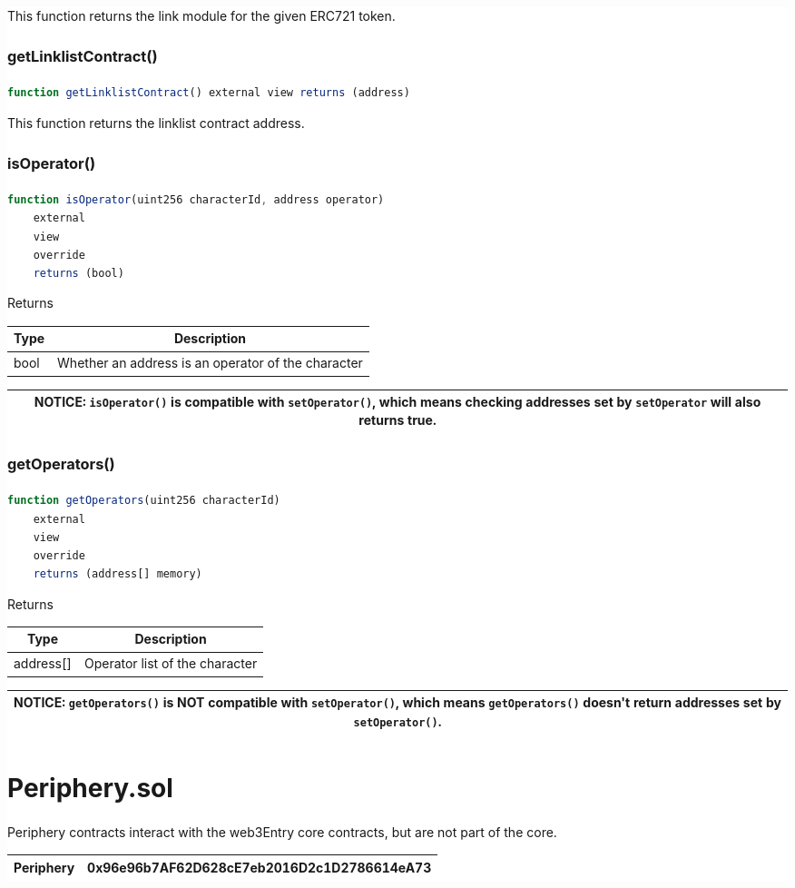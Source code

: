 This function returns the link module for the given ERC721 token.

### getLinklistContract()

```jsx
function getLinklistContract() external view returns (address)
```

This function returns the linklist contract address.

### isOperator()

```jsx
function isOperator(uint256 characterId, address operator)
    external
    view
    override
    returns (bool)
```

Returns

| Type | Description |
| --- | --- |
| bool | Whether an address is an operator of the character |

| NOTICE: `isOperator()` is compatible with `setOperator()`, which means checking addresses set by `setOperator` will also returns true. |
| --- |

### getOperators()

```jsx
function getOperators(uint256 characterId) 
    external 
    view 
    override 
    returns (address[] memory) 
```

Returns

| Type | Description |
| --- | --- |
| address[] | Operator list of the character |

| NOTICE: `getOperators()` is NOT compatible with `setOperator()`, which means `getOperators()` doesn't return addresses set by `setOperator()`. |
| --- |

# Periphery.sol

 Periphery contracts interact with the web3Entry core contracts, but are not part of the core.

| Periphery | 0x96e96b7AF62D628cE7eb2016D2c1D2786614eA73 |
| --- | --- |
